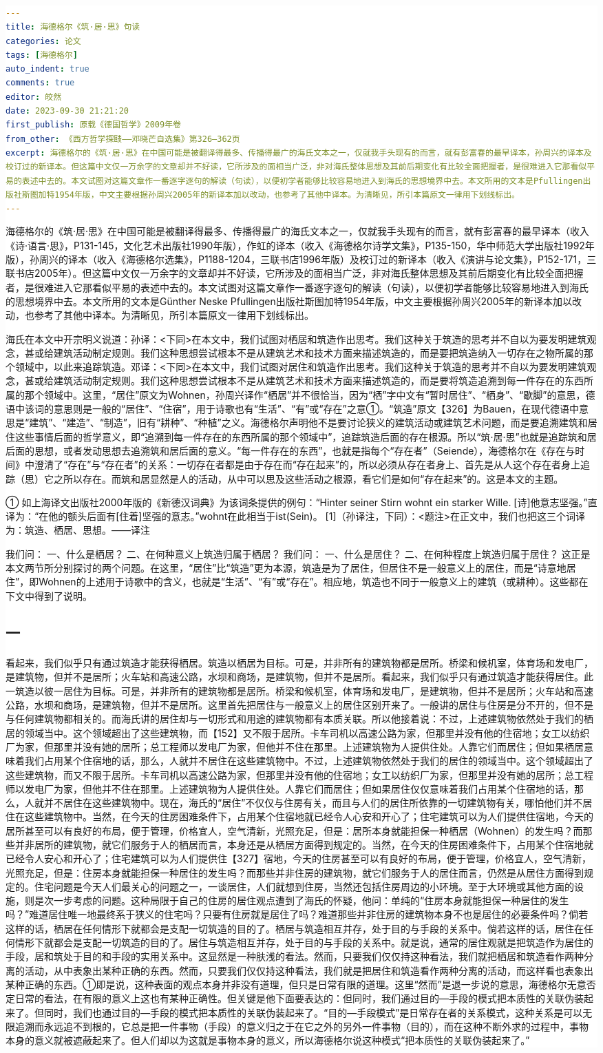 ```yaml
---
title: 海德格尔《筑·居·思》句读
categories: 论文
tags: [海德格尔]
auto_indent: true
comments: true
editor: 皎然
date: 2023-09-30 21:21:20
first_publish: 原载《德国哲学》2009年卷
from_other: 《西方哲学探赜——邓晓芒自选集》第326—362页
excerpt: 海德格尔的《筑·居·思》在中国可能是被翻译得最多、传播得最广的海氏文本之一，仅就我手头现有的而言，就有彭富春的最早译本，孙周兴的译本及校订过的新译本。但这篇中文仅一万余字的文章却并不好读，它所涉及的面相当广泛，非对海氏整体思想及其前后期变化有比较全面把握者，是很难进入它那看似平易的表述中去的。本文试图对这篇文章作一番逐字逐句的解读（句读），以便初学者能够比较容易地进入到海氏的思想境界中去。本文所用的文本是Pfullingen出版社斯图加特1954年版，中文主要根据孙周兴2005年的新译本加以改动，也参考了其他中译本。为清晰见，所引本篇原文一律用下划线标出。
---
```

海德格尔的《筑·居·思》在中国可能是被翻译得最多、传播得最广的海氏文本之一，仅就我手头现有的而言，就有彭富春的最早译本（收入《诗·语言·思》，P131-145，文化艺术出版社1990年版），作虹的译本（收入《海德格尔诗学文集》，P135-150，华中师范大学出版社1992年版），孙周兴的译本（收入《海德格尔选集》，P1188-1204，三联书店1996年版）及校订过的新译本（收入《演讲与论文集》，P152-171，三联书店2005年）。但这篇中文仅一万余字的文章却并不好读，它所涉及的面相当广泛，非对海氏整体思想及其前后期变化有比较全面把握者，是很难进入它那看似平易的表述中去的。本文试图对这篇文章作一番逐字逐句的解读（句读），以便初学者能够比较容易地进入到海氏的思想境界中去。本文所用的文本是Günther Neske Pfullingen出版社斯图加特1954年版，中文主要根据孙周兴2005年的新译本加以改动，也参考了其他中译本。为清晰见，所引本篇原文一律用下划线标出。

海氏在本文中开宗明义说道：孙译：<下同>在本文中，我们试图对栖居和筑造作出思考。我们这种关于筑造的思考并不自以为要发明建筑观念，甚或给建筑活动制定规则。我们这种思想尝试根本不是从建筑艺术和技术方面来描述筑造的，而是要把筑造纳入一切存在之物所属的那个领域中，以此来追踪筑造。邓译：<下同>在本文中，我们试图对居住和筑造作出思考。我们这种关于筑造的思考并不自以为要发明建筑观念，甚或给建筑活动制定规则。我们这种思想尝试根本不是从建筑艺术和技术方面来描述筑造的，而是要将筑造追溯到每一件存在的东西所属的那个领域中。这里，“居住”原文为Wohnen，孙周兴译作“栖居”并不很恰当，因为“栖”字中文有“暂时居住”、“栖身”、“歇脚”的意思，德语中该词的意思则是一般的“居住”、“住宿”，用于诗歌也有“生活”、“有”或“存在”之意①。“筑造”原文【326】为Bauen，在现代德语中意思是“建筑”、“建造”、“制造”，旧有“耕种”、“种植”之义。海德格尔声明他不是要讨论狭义的建筑活动或建筑艺术问题，而是要追溯建筑和居住这些事情后面的哲学意义，即“追溯到每一件存在的东西所属的那个领域中”，追踪筑造后面的存在根源。所以“筑·居·思”也就是追踪筑和居后面的思想，或者发动思想去追溯筑和居后面的意义。“每一件存在的东西”，也就是指每个“存在者”（Seiende），海德格尔在《存在与时间》中澄清了“存在”与“存在者”的关系：一切存在者都是由于存在而“存在起来”的，所以必须从存在者身上、首先是从人这个存在者身上追踪（思）它之所以存在。而筑和居显然是人的活动，从中可以思及这些活动之根源，看它们是如何“存在起来”的。这是本文的主题。

① 如上海译文出版社2000年版的《新德汉词典》为该词条提供的例句：“Hinter seiner Stirn wohnt ein starker Wille. [诗]他意志坚强。”直译为：“在他的额头后面有[住着]坚强的意志。”wohnt在此相当于ist(Sein)。
[1]（孙译注，下同）：<题注>在正文中，我们也把这三个词译为：筑造、栖居、思想。——译注

我们问：
一、什么是栖居？
二、在何种意义上筑造归属于栖居？
我们问：
一、什么是居住？
二、在何种程度上筑造归属于居住？
这正是本文两节所分别探讨的两个问题。在这里，“居住”比“筑造”更为本源，筑造是为了居住，但居住不是一般意义上的居住，而是“诗意地居住”，即Wohnen的上述用于诗歌中的含义，也就是“生活”、“有”或“存在”。相应地，筑造也不同于一般意义上的建筑（或耕种）。这些都在下文中得到了说明。
## 一  
看起来，我们似乎只有通过筑造才能获得栖居。筑造以栖居为目标。可是，并非所有的建筑物都是居所。桥梁和候机室，体育场和发电厂，是建筑物，但并不是居所；火车站和高速公路，水坝和商场，是建筑物，但并不是居所。看起来，我们似乎只有通过筑造才能获得居住。此一筑造以彼一居住为目标。可是，并非所有的建筑物都是居所。桥梁和候机室，体育场和发电厂，是建筑物，但并不是居所；火车站和高速公路，水坝和商场，是建筑物，但并不是居所。这里首先把居住与一般意义上的居住区别开来了。一般讲的居住与住房是分不开的，但不是与任何建筑物都相关的。而海氏讲的居住却与一切形式和用途的建筑物都有本质关联。所以他接着说：不过，上述建筑物依然处于我们的栖居的领域当中。这个领域超出了这些建筑物，而【152】又不限于居所。卡车司机以高速公路为家，但那里并没有他的住宿地；女工以纺织厂为家，但那里并没有她的居所；总工程师以发电厂为家，但他并不住在那里。上述建筑物为人提供住处。人靠它们而居住；但如果栖居意味着我们占用某个住宿地的话，那么，人就并不居住在这些建筑物中。不过，上述建筑物依然处于我们的居住的领域当中。这个领域超出了这些建筑物，而又不限于居所。卡车司机以高速公路为家，但那里并没有他的住宿地；女工以纺织厂为家，但那里并没有她的居所；总工程师以发电厂为家，但他并不住在那里。上述建筑物为人提供住处。人靠它们而居住；但如果居住仅仅意味着我们占用某个住宿地的话，那么，人就并不居住在这些建筑物中。现在，海氏的“居住”不仅仅与住房有关，而且与人们的居住所依靠的一切建筑物有关，哪怕他们并不居住在这些建筑物中。当然，在今天的住房困难条件下，占用某个住宿地就已经令人心安和开心了；住宅建筑可以为人们提供住宿地，今天的居所甚至可以有良好的布局，便于管理，价格宜人，空气清新，光照充足，但是：居所本身就能担保一种栖居（Wohnen）的发生吗？而那些并非居所的建筑物，就它们服务于人的栖居而言，本身还是从栖居方面得到规定的。当然，在今天的住房困难条件下，占用某个住宿地就已经令人安心和开心了；住宅建筑可以为人们提供住【327】宿地，今天的住房甚至可以有良好的布局，便于管理，价格宜人，空气清新，光照充足，但是：住房本身就能担保一种居住的发生吗？而那些并非住房的建筑物，就它们服务于人的居住而言，仍然是从居住方面得到规定的。住宅问题是今天人们最关心的问题之一，一谈居住，人们就想到住房，当然还包括住房周边的小环境。至于大环境或其他方面的设施，则是次一步考虑的问题。这种局限于自己的住房的居住观点遭到了海氏的怀疑，他问：单纯的“住房本身就能担保一种居住的发生吗？”难道居住唯一地最终系于狭义的住宅吗？只要有住房就是居住了吗？难道那些并非住房的建筑物本身不也是居住的必要条件吗？倘若这样的话，栖居在任何情形下就都会是支配一切筑造的目的了。栖居与筑造相互并存，处于目的与手段的关系中。倘若这样的话，居住在任何情形下就都会是支配一切筑造的目的了。居住与筑造相互并存，处于目的与手段的关系中。就是说，通常的居住观就是把筑造作为居住的手段，居和筑处于目的和手段的实用关系中。这显然是一种肤浅的看法。然而，只要我们仅仅持这种看法，我们就把栖居和筑造看作两种分离的活动，从中表象出某种正确的东西。然而，只要我们仅仅持这种看法，我们就是把居住和筑造看作两种分离的活动，而这样看也表象出某种正确的东西。①即是说，这种表面的观点本身并非没有道理，但只是日常有限的道理。这里“然而”是退一步说的意思，海德格尔无意否定日常的看法，在有限的意义上这也有某种正确性。但关键是他下面要表达的：但同时，我们通过目的—手段的模式把本质性的关联伪装起来了。但同时，我们也通过目的—手段的模式把本质性的关联伪装起来了。“目的—手段模式”是日常存在者的关系模式，这种关系是可以无限追溯而永远追不到根的，它总是把一件事物（手段）的意义归之于在它之外的另外一件事物（目的），而在这种不断外求的过程中，事物本身的意义就被遮蔽起来了。但人们却以为这就是事物本身的意义，所以海德格尔说这种模式“把本质性的关联伪装起来了。”
